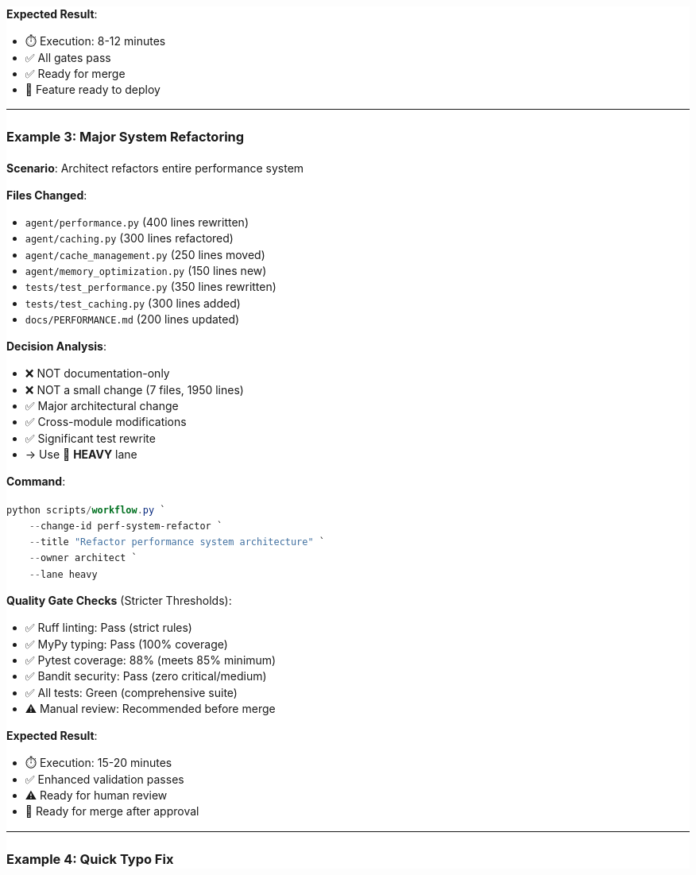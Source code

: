 **Expected Result**:
- ⏱️ Execution: 8-12 minutes
- ✅ All gates pass
- ✅ Ready for merge
- 💾 Feature ready to deploy

---

### Example 3: Major System Refactoring

**Scenario**: Architect refactors entire performance system

**Files Changed**:
- `agent/performance.py` (400 lines rewritten)
- `agent/caching.py` (300 lines refactored)
- `agent/cache_management.py` (250 lines moved)
- `agent/memory_optimization.py` (150 lines new)
- `tests/test_performance.py` (350 lines rewritten)
- `tests/test_caching.py` (300 lines added)
- `docs/PERFORMANCE.md` (200 lines updated)

**Decision Analysis**:
- ❌ NOT documentation-only
- ❌ NOT a small change (7 files, 1950 lines)
- ✅ Major architectural change
- ✅ Cross-module modifications
- ✅ Significant test rewrite
- → Use 🔴 **HEAVY** lane

**Command**:
```powershell
python scripts/workflow.py `
    --change-id perf-system-refactor `
    --title "Refactor performance system architecture" `
    --owner architect `
    --lane heavy
```

**Quality Gate Checks** (Stricter Thresholds):
- ✅ Ruff linting: Pass (strict rules)
- ✅ MyPy typing: Pass (100% coverage)
- ✅ Pytest coverage: 88% (meets 85% minimum)
- ✅ Bandit security: Pass (zero critical/medium)
- ✅ All tests: Green (comprehensive suite)
- ⚠️ Manual review: Recommended before merge

**Expected Result**:
- ⏱️ Execution: 15-20 minutes
- ✅ Enhanced validation passes
- ⚠️ Ready for human review
- 💾 Ready for merge after approval

---

### Example 4: Quick Typo Fix
